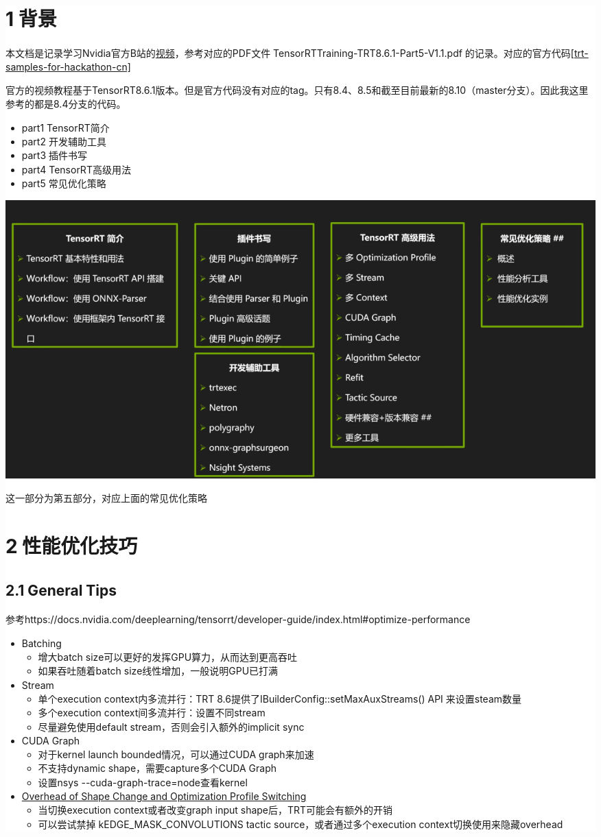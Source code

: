 # 1 背景

本文档是记录学习Nvidia官方B站的[视频](https://www.bilibili.com/video/BV1jj411Z7wG?spm_id_from=333.788.videopod.sections&vd_source=cde2e7b9bca1a7048a13eaf0b48210b6)，参考对应的PDF文件 TensorRTTraining-TRT8.6.1-Part5-V1.1.pdf 的记录。对应的官方代码[[trt-samples-for-hackathon-cn\]](https://github.com/NVIDIA/trt-samples-for-hackathon-cn)

官方的视频教程基于TensorRT8.6.1版本。但是官方代码没有对应的tag。只有8.4、8.5和截至目前最新的8.10（master分支）。因此我这里参考的都是8.4分支的代码。

- part1 TensorRT简介
- part2 开发辅助工具
- part3 插件书写
- part4 TensorRT高级用法
- part5 常见优化策略

![image-20241022204349489](./Part5.3-TensorRT性能优化性能优化技巧/image-20241022204349489.png)

这一部分为第五部分，对应上面的常见优化策略

# 2 性能优化技巧

## 2.1 General Tips

参考https://docs.nvidia.com/deeplearning/tensorrt/developer-guide/index.html#optimize-performance

* Batching
  * 增大batch size可以更好的发挥GPU算力，从而达到更高吞吐
  * 如果吞吐随着batch size线性增加，一般说明GPU已打满
* Stream
  * 单个execution context内多流并行：TRT 8.6提供了IBuilderConfig::setMaxAuxStreams() API 来设置steam数量
  * 多个execution context间多流并行：设置不同stream
  * 尽量避免使用default stream，否则会引入额外的implicit sync
* CUDA Graph
  * 对于kernel launch bounded情况，可以通过CUDA graph来加速
  * 不支持dynamic shape，需要capture多个CUDA Graph
  * 设置nsys --cuda-graph-trace=node查看kernel
* [Overhead of Shape Change and Optimization Profile Switching](https://docs.nvidia.com/deeplearning/tensorrt/developer-guide/index.html#cuda-graphs)
  * 当切换execution context或者改变graph input shape后，TRT可能会有额外的开销
  * 可以尝试禁掉 kEDGE_MASK_CONVOLUTIONS tactic source，或者通过多个execution context切换使用来隐藏overhead
